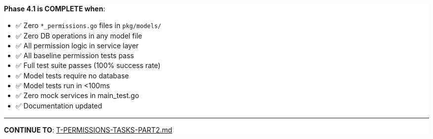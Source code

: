 **Phase 4.1 is COMPLETE when**:
- ✅ Zero `*_permissions.go` files in `pkg/models/`
- ✅ Zero DB operations in any model file
- ✅ All permission logic in service layer
- ✅ All baseline permission tests pass
- ✅ Full test suite passes (100% success rate)
- ✅ Model tests require no database
- ✅ Model tests run in <100ms
- ✅ Zero mock services in main_test.go
- ✅ Documentation updated

---

**CONTINUE TO**: [T-PERMISSIONS-TASKS-PART2.md](./T-PERMISSIONS-TASKS-PART2.md)
